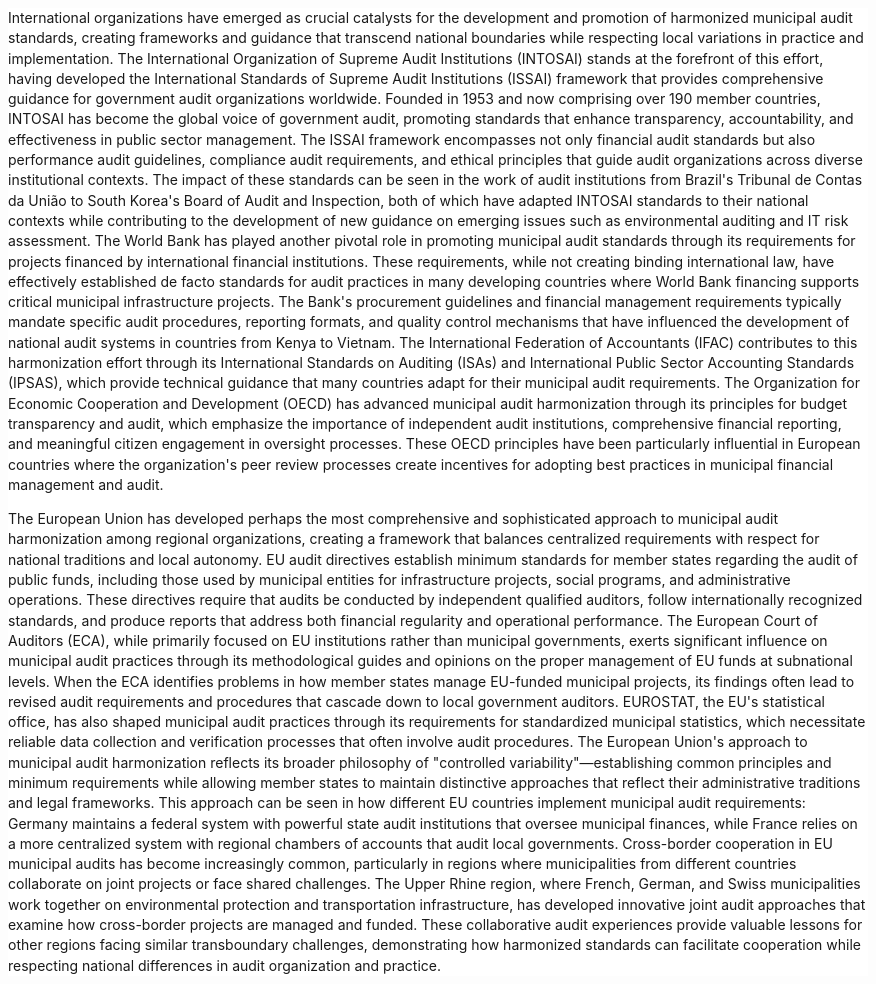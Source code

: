 International organizations have emerged as crucial catalysts for the development and promotion of harmonized municipal audit standards, creating frameworks and guidance that transcend national boundaries while respecting local variations in practice and implementation. The International Organization of Supreme Audit Institutions (INTOSAI) stands at the forefront of this effort, having developed the International Standards of Supreme Audit Institutions (ISSAI) framework that provides comprehensive guidance for government audit organizations worldwide. Founded in 1953 and now comprising over 190 member countries, INTOSAI has become the global voice of government audit, promoting standards that enhance transparency, accountability, and effectiveness in public sector management. The ISSAI framework encompasses not only financial audit standards but also performance audit guidelines, compliance audit requirements, and ethical principles that guide audit organizations across diverse institutional contexts. The impact of these standards can be seen in the work of audit institutions from Brazil's Tribunal de Contas da União to South Korea's Board of Audit and Inspection, both of which have adapted INTOSAI standards to their national contexts while contributing to the development of new guidance on emerging issues such as environmental auditing and IT risk assessment. The World Bank has played another pivotal role in promoting municipal audit standards through its requirements for projects financed by international financial institutions. These requirements, while not creating binding international law, have effectively established de facto standards for audit practices in many developing countries where World Bank financing supports critical municipal infrastructure projects. The Bank's procurement guidelines and financial management requirements typically mandate specific audit procedures, reporting formats, and quality control mechanisms that have influenced the development of national audit systems in countries from Kenya to Vietnam. The International Federation of Accountants (IFAC) contributes to this harmonization effort through its International Standards on Auditing (ISAs) and International Public Sector Accounting Standards (IPSAS), which provide technical guidance that many countries adapt for their municipal audit requirements. The Organization for Economic Cooperation and Development (OECD) has advanced municipal audit harmonization through its principles for budget transparency and audit, which emphasize the importance of independent audit institutions, comprehensive financial reporting, and meaningful citizen engagement in oversight processes. These OECD principles have been particularly influential in European countries where the organization's peer review processes create incentives for adopting best practices in municipal financial management and audit.

The European Union has developed perhaps the most comprehensive and sophisticated approach to municipal audit harmonization among regional organizations, creating a framework that balances centralized requirements with respect for national traditions and local autonomy. EU audit directives establish minimum standards for member states regarding the audit of public funds, including those used by municipal entities for infrastructure projects, social programs, and administrative operations. These directives require that audits be conducted by independent qualified auditors, follow internationally recognized standards, and produce reports that address both financial regularity and operational performance. The European Court of Auditors (ECA), while primarily focused on EU institutions rather than municipal governments, exerts significant influence on municipal audit practices through its methodological guides and opinions on the proper management of EU funds at subnational levels. When the ECA identifies problems in how member states manage EU-funded municipal projects, its findings often lead to revised audit requirements and procedures that cascade down to local government auditors. EUROSTAT, the EU's statistical office, has also shaped municipal audit practices through its requirements for standardized municipal statistics, which necessitate reliable data collection and verification processes that often involve audit procedures. The European Union's approach to municipal audit harmonization reflects its broader philosophy of "controlled variability"—establishing common principles and minimum requirements while allowing member states to maintain distinctive approaches that reflect their administrative traditions and legal frameworks. This approach can be seen in how different EU countries implement municipal audit requirements: Germany maintains a federal system with powerful state audit institutions that oversee municipal finances, while France relies on a more centralized system with regional chambers of accounts that audit local governments. Cross-border cooperation in EU municipal audits has become increasingly common, particularly in regions where municipalities from different countries collaborate on joint projects or face shared challenges. The Upper Rhine region, where French, German, and Swiss municipalities work together on environmental protection and transportation infrastructure, has developed innovative joint audit approaches that examine how cross-border projects are managed and funded. These collaborative audit experiences provide valuable lessons for other regions facing similar transboundary challenges, demonstrating how harmonized standards can facilitate cooperation while respecting national differences in audit organization and practice.
